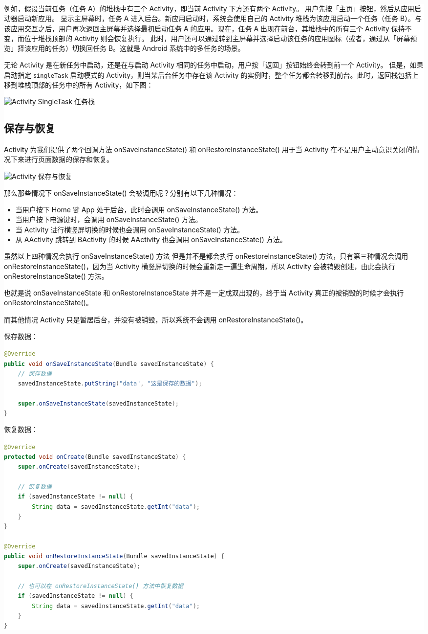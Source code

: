 例如，假设当前任务（任务 A）的堆栈中有三个 Activity，即当前 Activity 下方还有两个 Activity。 用户先按「主页」按钮，然后从应用启动器启动新应用。 显示主屏幕时，任务 A 进入后台。新应用启动时，系统会使用自己的 Activity 堆栈为该应用启动一个任务（任务 B）。与该应用交互之后，用户再次返回主屏幕并选择最初启动任务 A 的应用。现在，任务 A 出现在前台，其堆栈中的所有三个 Activity 保持不变，而位于堆栈顶部的 Activity 则会恢复执行。 此时，用户还可以通过转到主屏幕并选择启动该任务的应用图标（或者，通过从「屏幕预览」择该应用的任务）切换回任务 B。这就是 Android 系统中的多任务的场景。

无论 Activity 是在新任务中启动，还是在与启动 Activity 相同的任务中启动，用户按「返回」按钮始终会转到前一个 Activity。 但是，如果启动指定 `singleTask` 启动模式的 Activity，则当某后台任务中存在该 Activity 的实例时，整个任务都会转移到前台。此时，返回栈包括上移到堆栈顶部的任务中的所有 Activity，如下图：

![Activity SingleTask 任务栈](https://raw.githubusercontent.com/jeanboydev/Android-ReadTheFuckingSourceCode/master/resources/images/android/android_activity_intro/diagram_backstack_singletask_multiactivity.png)

## 保存与恢复

Activity 为我们提供了两个回调方法 onSaveInstanceState() 和 onRestoreInstanceState() 用于当 Activity 在不是用户主动意识关闭的情况下来进行页面数据的保存和恢复。

![Activity 保存与恢复](https://raw.githubusercontent.com/jeanboydev/Android-ReadTheFuckingSourceCode/master/resources/images/android/android_activity_intro/basic-lifecycle-savestate.png)

那么那些情况下 onSaveInstanceState() 会被调用呢？分别有以下几种情况：

- 当用户按下 Home 键 App 处于后台，此时会调用 onSaveInstanceState() 方法。
- 当用户按下电源键时，会调用 onSaveInstanceState() 方法。
- 当 Activity 进行横竖屏切换的时候也会调用 onSaveInstanceState() 方法。
- 从 AActivity 跳转到 BActivity 的时候 AActivity 也会调用 onSaveInstanceState() 方法。

虽然以上四种情况会执行 onSaveInstanceState() 方法 但是并不是都会执行 onRestoreInstanceState() 方法，只有第三种情况会调用 onRestoreInstanceState()，因为当 Activity 横竖屏切换的时候会重新走一遍生命周期，所以 Activity 会被销毁创建，由此会执行 onRestoreInstanceState() 方法。

也就是说 onSaveInstanceState 和 onRestoreInstanceState 并不是一定成双出现的，终于当 Activity 真正的被销毁的时候才会执行 onRestoreInstanceState()。

而其他情况 Activity 只是暂居后台，并没有被销毁，所以系统不会调用 onRestoreInstanceState()。

保存数据：

```java
@Override
public void onSaveInstanceState(Bundle savedInstanceState) {
    // 保存数据
    savedInstanceState.putString("data", "这是保存的数据");

    super.onSaveInstanceState(savedInstanceState);
}
```

恢复数据：

```java
@Override
protected void onCreate(Bundle savedInstanceState) {
    super.onCreate(savedInstanceState);

    // 恢复数据
    if (savedInstanceState != null) {
        String data = savedInstanceState.getInt("data");
    }
}

@Override
public void onRestoreInstanceState(Bundle savedInstanceState) {
    super.onCreate(savedInstanceState);

    // 也可以在 onRestoreInstanceState() 方法中恢复数据
    if (savedInstanceState != null) {
        String data = savedInstanceState.getInt("data");
    }
}
```
